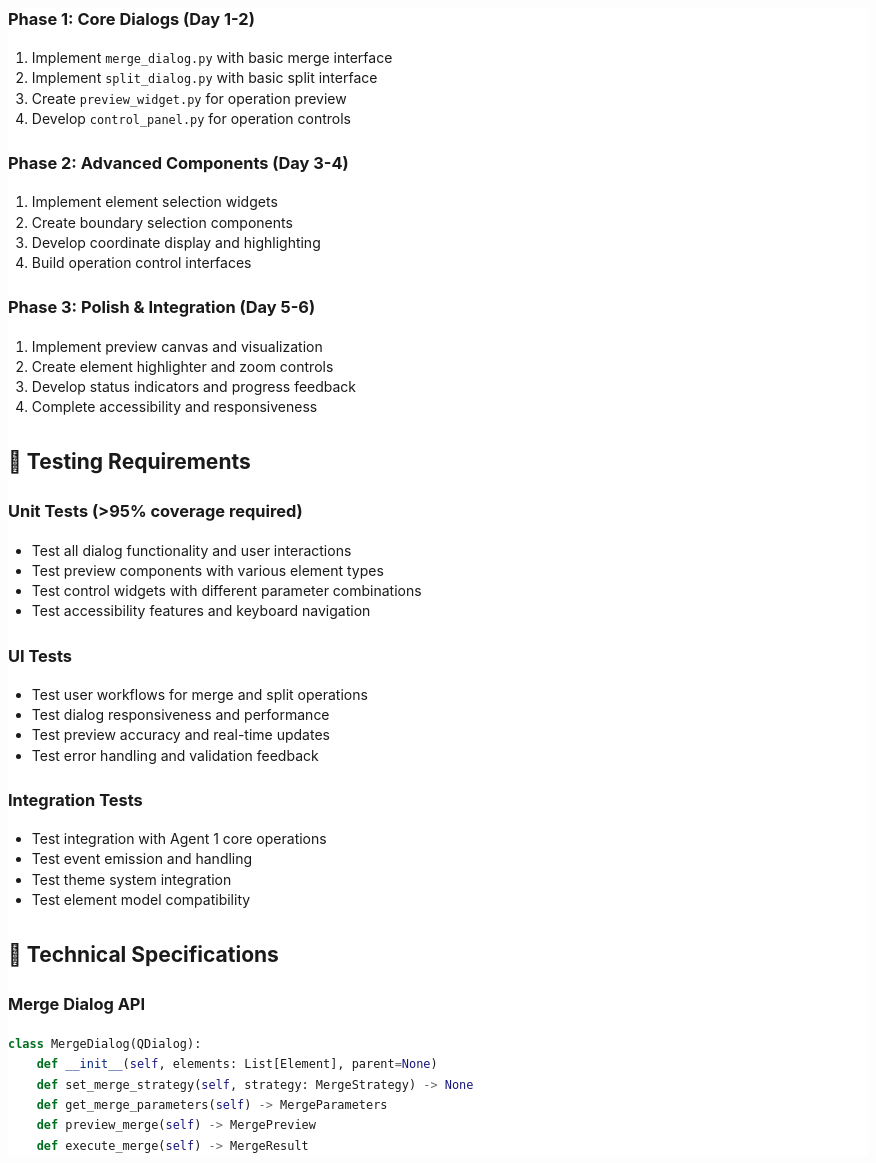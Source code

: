 ### Phase 1: Core Dialogs (Day 1-2)
1. Implement `merge_dialog.py` with basic merge interface
2. Implement `split_dialog.py` with basic split interface
3. Create `preview_widget.py` for operation preview
4. Develop `control_panel.py` for operation controls

### Phase 2: Advanced Components (Day 3-4)
1. Implement element selection widgets
2. Create boundary selection components
3. Develop coordinate display and highlighting
4. Build operation control interfaces

### Phase 3: Polish & Integration (Day 5-6)
1. Implement preview canvas and visualization
2. Create element highlighter and zoom controls
3. Develop status indicators and progress feedback
4. Complete accessibility and responsiveness

## 🧪 **Testing Requirements**

### Unit Tests (>95% coverage required)
- Test all dialog functionality and user interactions
- Test preview components with various element types
- Test control widgets with different parameter combinations
- Test accessibility features and keyboard navigation

### UI Tests
- Test user workflows for merge and split operations
- Test dialog responsiveness and performance
- Test preview accuracy and real-time updates
- Test error handling and validation feedback

### Integration Tests
- Test integration with Agent 1 core operations
- Test event emission and handling
- Test theme system integration
- Test element model compatibility

## 🔧 **Technical Specifications**

### Merge Dialog API
```python
class MergeDialog(QDialog):
    def __init__(self, elements: List[Element], parent=None)
    def set_merge_strategy(self, strategy: MergeStrategy) -> None
    def get_merge_parameters(self) -> MergeParameters
    def preview_merge(self) -> MergePreview
    def execute_merge(self) -> MergeResult
```
